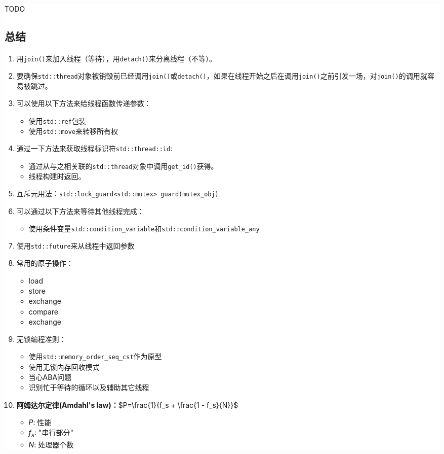 TODO



## 总结

1. 用`join()`来加入线程（等待），用`detach()`来分离线程（不等）。

2. 要确保`std::thread`对象被销毁前已经调用`join()`或`detach()`，如果在线程开始之后在调用`join()`之前引发一场，对`join()`的调用就容易被跳过。

3. 可以使用以下方法来给线程函数传递参数：

   - 使用`std::ref`包装
   - 使用`std::move`来转移所有权

4. 通过一下方法来获取线程标识符`std::thread::id`:

   - 通过从与之相关联的`std::thread`对象中调用`get_id()`获得。
   - 线程构建时返回。

5. 互斥元用法：`std::lock_guard<std::mutex> guard(mutex_obj)`

6. 可以通过以下方法来等待其他线程完成：

   - 使用条件变量`std::condition_variable`和`std::condition_variable_any`

7. 使用`std::future`来从线程中返回参数

8. 常用的原子操作：

   - load
   - store
   - exchange
   - compare
   - exchange

9. 无锁编程准则：

   - 使用`std::memory_order_seq_cst`作为原型
   - 使用无锁内存回收模式
   - 当心ABA问题
   - 识别忙于等待的循环以及辅助其它线程

10. **阿姆达尔定律(Amdahl's law)：**$P=\frac{1}{f_s + \frac{1 - f_s}{N}}$

    - $P$: 性能
    - $f_s$: "串行部分"
    - $N$: 处理器个数




